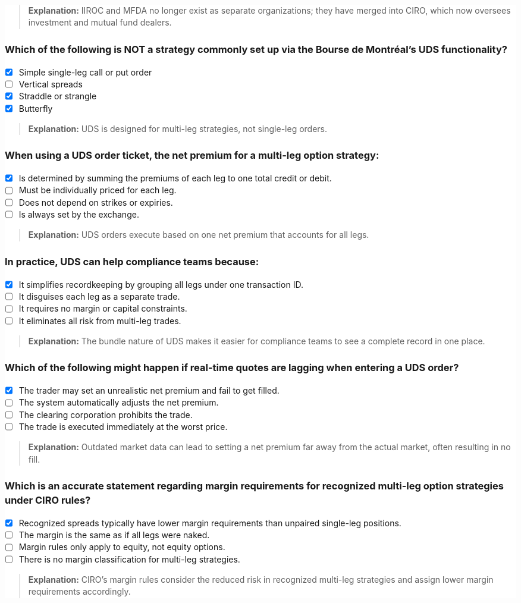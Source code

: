 > **Explanation:** IIROC and MFDA no longer exist as separate organizations; they have merged into CIRO, which now oversees investment and mutual fund dealers.

### Which of the following is NOT a strategy commonly set up via the Bourse de Montréal’s UDS functionality?
- [x] Simple single-leg call or put order
- [ ] Vertical spreads
- [x] Straddle or strangle
- [x] Butterfly

> **Explanation:** UDS is designed for multi-leg strategies, not single-leg orders.

### When using a UDS order ticket, the net premium for a multi-leg option strategy:
- [x] Is determined by summing the premiums of each leg to one total credit or debit.
- [ ] Must be individually priced for each leg.
- [ ] Does not depend on strikes or expiries.
- [ ] Is always set by the exchange.

> **Explanation:** UDS orders execute based on one net premium that accounts for all legs.

### In practice, UDS can help compliance teams because:
- [x] It simplifies recordkeeping by grouping all legs under one transaction ID.
- [ ] It disguises each leg as a separate trade.
- [ ] It requires no margin or capital constraints.
- [ ] It eliminates all risk from multi-leg trades.

> **Explanation:** The bundle nature of UDS makes it easier for compliance teams to see a complete record in one place.

### Which of the following might happen if real-time quotes are lagging when entering a UDS order?
- [x] The trader may set an unrealistic net premium and fail to get filled.
- [ ] The system automatically adjusts the net premium.
- [ ] The clearing corporation prohibits the trade.
- [ ] The trade is executed immediately at the worst price.

> **Explanation:** Outdated market data can lead to setting a net premium far away from the actual market, often resulting in no fill.

### Which is an accurate statement regarding margin requirements for recognized multi-leg option strategies under CIRO rules?
- [x] Recognized spreads typically have lower margin requirements than unpaired single-leg positions.
- [ ] The margin is the same as if all legs were naked.
- [ ] Margin rules only apply to equity, not equity options.
- [ ] There is no margin classification for multi-leg strategies.

> **Explanation:** CIRO’s margin rules consider the reduced risk in recognized multi-leg strategies and assign lower margin requirements accordingly.
